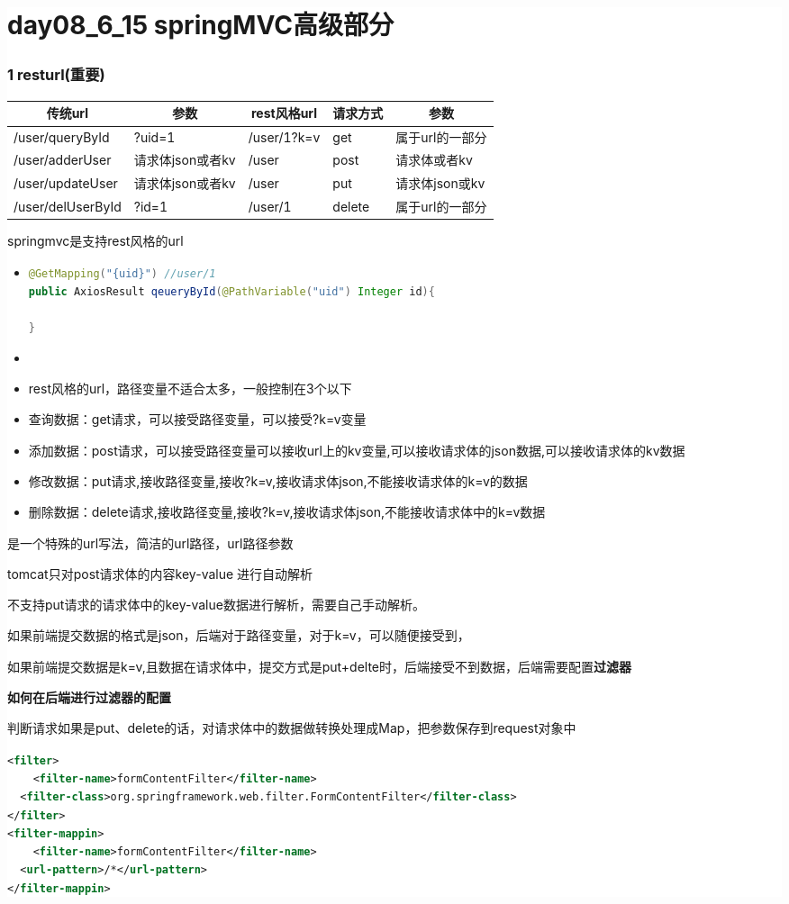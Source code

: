 # day08_6_15 springMVC高级部分

### 1 resturl(重要)

| 传统url           | 参数             | rest风格url | 请求方式 | 参数            |
| ----------------- | ---------------- | ----------- | -------- | --------------- |
| /user/queryById   | ?uid=1           | /user/1?k=v | get      | 属于url的一部分 |
| /user/adderUser   | 请求体json或者kv | /user       | post     | 请求体或者kv    |
| /user/updateUser  | 请求体json或者kv | /user       | put      | 请求体json或kv  |
| /user/delUserById | ?id=1            | /user/1     | delete   | 属于url的一部分 |

springmvc是支持rest风格的url

* ```java
  @GetMapping("{uid}") //user/1
  public AxiosResult qeueryById(@PathVariable("uid") Integer id){
    
  }
  ```

* 

* rest风格的url，路径变量不适合太多，一般控制在3个以下

* 查询数据：get请求，可以接受路径变量，可以接受?k=v变量

* 添加数据：post请求，可以接受路径变量可以接收url上的kv变量,可以接收请求体的json数据,可以接收请求体的kv数据

* 修改数据：put请求,接收路径变量,接收?k=v,接收请求体json,不能接收请求体的k=v的数据

* 删除数据：delete请求,接收路径变量,接收?k=v,接收请求体json,不能接收请求体中的k=v数据

是一个特殊的url写法，简洁的url路径，url路径参数

tomcat只对post请求体的内容key-value 进行自动解析

不支持put请求的请求体中的key-value数据进行解析，需要自己手动解析。

如果前端提交数据的格式是json，后端对于路径变量，对于k=v，可以随便接受到，

如果前端提交数据是k=v,且数据在请求体中，提交方式是put+delte时，后端接受不到数据，后端需要配置**过滤器**

**如何在后端进行过滤器的配置**

判断请求如果是put、delete的话，对请求体中的数据做转换处理成Map，把参数保存到request对象中

```xml
<filter>
	<filter-name>formContentFilter</filter-name>
  <filter-class>org.springframework.web.filter.FormContentFilter</filter-class>
</filter>
<filter-mappin>
	<filter-name>formContentFilter</filter-name>
  <url-pattern>/*</url-pattern>
</filter-mappin>
```
